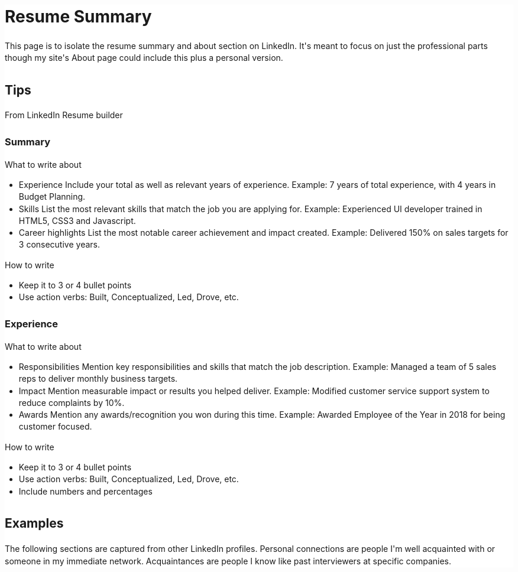# Resume Summary

This page is to isolate the resume summary and about section on LinkedIn. It's meant to focus on just the professional parts though my site's About page could include this plus a personal version.

## Tips

From LinkedIn Resume builder

### Summary

What to write about

* Experience
    Include your total as well as relevant years of experience. Example: 7 years of total experience, with 4 years in Budget Planning.
* Skills
    List the most relevant skills that match the job you are applying for. Example: Experienced UI developer trained in HTML5, CSS3 and Javascript.
* Career highlights
    List the most notable career achievement and impact created. Example: Delivered 150% on sales targets for 3 consecutive years.

How to write

* Keep it to 3 or 4 bullet points
* Use action verbs: Built, Conceptualized, Led, Drove, etc.

### Experience

What to write about

* Responsibilities
    Mention key responsibilities and skills that match the job description. Example: Managed a team of 5 sales reps to deliver monthly business targets.
* Impact
    Mention measurable impact or results you helped deliver. Example: Modified customer service support system to reduce complaints by 10%.
* Awards
    Mention any awards/recognition you won during this time. Example: Awarded Employee of the Year in 2018 for being customer focused.

How to write

* Keep it to 3 or 4 bullet points
* Use action verbs: Built, Conceptualized, Led, Drove, etc.
* Include numbers and percentages

## Examples

The following sections are captured from other LinkedIn profiles. Personal connections are people I'm well acquainted with or someone in my immediate network. Acquaintances are people I know like past interviewers at specific companies.
